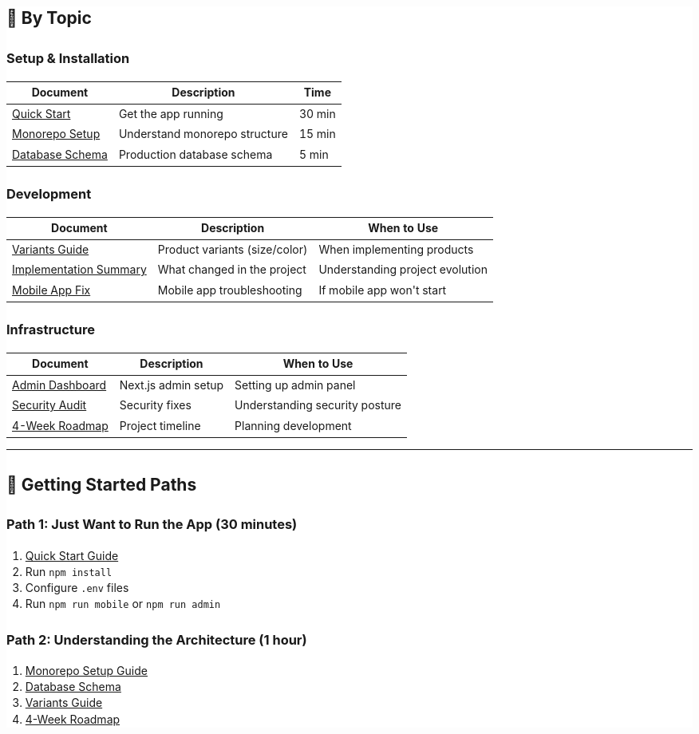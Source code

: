 
## 🎯 **By Topic**

### **Setup & Installation**

| Document | Description | Time |
|----------|-------------|------|
| [Quick Start](./getting-started/quick-start.md) | Get the app running | 30 min |
| [Monorepo Setup](./getting-started/monorepo-setup.md) | Understand monorepo structure | 15 min |
| [Database Schema](./getting-started/database-schema.sql) | Production database schema | 5 min |

### **Development**

| Document | Description | When to Use |
|----------|-------------|-------------|
| [Variants Guide](./development/variants-guide.md) | Product variants (size/color) | When implementing products |
| [Implementation Summary](./development/implementation-summary.md) | What changed in the project | Understanding project evolution |
| [Mobile App Fix](./development/mobile-app-fix.md) | Mobile app troubleshooting | If mobile app won't start |

### **Infrastructure**

| Document | Description | When to Use |
|----------|-------------|-------------|
| [Admin Dashboard](./infrastructure/admin-dashboard.md) | Next.js admin setup | Setting up admin panel |
| [Security Audit](./infrastructure/security-audit.md) | Security fixes | Understanding security posture |
| [4-Week Roadmap](./infrastructure/4-week-roadmap.md) | Project timeline | Planning development |

---

## 🏃 **Getting Started Paths**

### **Path 1: Just Want to Run the App** (30 minutes)

1. [Quick Start Guide](./getting-started/quick-start.md)
2. Run `npm install`
3. Configure `.env` files
4. Run `npm run mobile` or `npm run admin`

### **Path 2: Understanding the Architecture** (1 hour)

1. [Monorepo Setup Guide](./getting-started/monorepo-setup.md)
2. [Database Schema](./getting-started/database-schema.sql)
3. [Variants Guide](./development/variants-guide.md)
4. [4-Week Roadmap](./infrastructure/4-week-roadmap.md)
